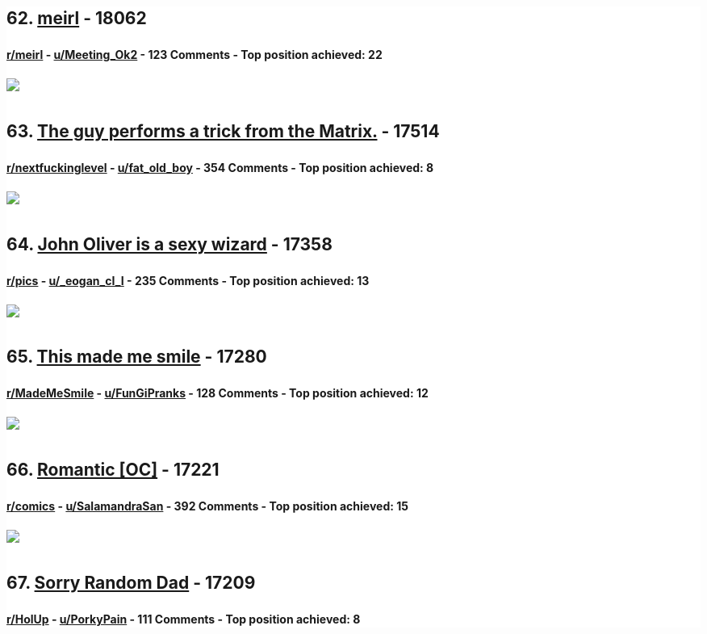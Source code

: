 ## 62. [meirl](http://reddit.com/r/meirl/comments/14dnhs2/meirl/) - 18062
#### [r/meirl](http://reddit.com/r/meirl) - [u/Meeting_Ok2](http://reddit.com/u/Meeting_Ok2) - 123 Comments - Top position achieved: 22

<a href="https://i.redd.it/scr5qcgew07b1.jpg"><img src="https://a.thumbs.redditmedia.com/x8M8KhxXBuOouLM64FcG3cNJw45QXg327-rXFlyVcZ0.jpg"></img></a>

## 63. [The guy performs a trick from the Matrix.](http://reddit.com/r/nextfuckinglevel/comments/14d6bzz/the_guy_performs_a_trick_from_the_matrix/) - 17514
#### [r/nextfuckinglevel](http://reddit.com/r/nextfuckinglevel) - [u/fat_old_boy](http://reddit.com/u/fat_old_boy) - 354 Comments - Top position achieved: 8

<a href="https://v.redd.it/raia48bq2x6b1"><img src="https://external-preview.redd.it/am92ZW5qMHEyeDZiMd5nUrW0hrTA8vfx7qftnPh5ZcpV7QVgHa_0OyWTDbFG.png?width=140&amp;height=140&amp;crop=140:140,smart&amp;format=jpg&amp;v=enabled&amp;lthumb=true&amp;s=272152a2b78ac52c66f00c225f36670bb622f7b6"></img></a>

## 64. [John Oliver is a sexy wizard](http://reddit.com/r/pics/comments/14dhpe3/john_oliver_is_a_sexy_wizard/) - 17358
#### [r/pics](http://reddit.com/r/pics) - [u/_eogan_cI_I](http://reddit.com/u/_eogan_cI_I) - 235 Comments - Top position achieved: 13

<a href="https://i.redd.it/pcozwlvysz6b1.jpg"><img src="https://b.thumbs.redditmedia.com/gBUcQjCsD9ljsVrIRsX8nCQts9LbgmjwcvkOtVRuH_o.jpg"></img></a>

## 65. [This made me smile](http://reddit.com/r/MadeMeSmile/comments/14doibk/this_made_me_smile/) - 17280
#### [r/MadeMeSmile](http://reddit.com/r/MadeMeSmile) - [u/FunGiPranks](http://reddit.com/u/FunGiPranks) - 128 Comments - Top position achieved: 12

<a href="https://i.redd.it/635l5ui5317b1.jpg"><img src="https://b.thumbs.redditmedia.com/Auw2iKy8aRfRTs5YzTyk26UfC0yYxZEzldm9PeU4aQI.jpg"></img></a>

## 66. [Romantic [OC]](http://reddit.com/r/comics/comments/14dgu4j/romantic_oc/) - 17221
#### [r/comics](http://reddit.com/r/comics) - [u/SalamandraSan](http://reddit.com/u/SalamandraSan) - 392 Comments - Top position achieved: 15

<a href="https://www.reddit.com/gallery/14dgu4j"><img src="https://a.thumbs.redditmedia.com/K6SlxN7qiHFYd3e76PxtO3salZX1aPvdP0VlyFBLFY0.jpg"></img></a>

## 67. [Sorry Random Dad](http://reddit.com/r/HolUp/comments/14d2wzy/sorry_random_dad/) - 17209
#### [r/HolUp](http://reddit.com/r/HolUp) - [u/PorkyPain](http://reddit.com/u/PorkyPain) - 111 Comments - Top position achieved: 8
